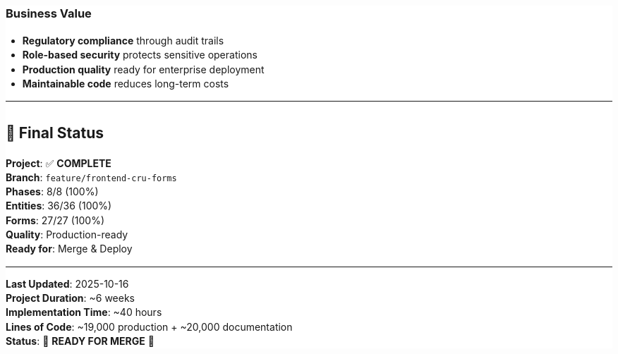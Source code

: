 ### Business Value
- **Regulatory compliance** through audit trails
- **Role-based security** protects sensitive operations
- **Production quality** ready for enterprise deployment
- **Maintainable code** reduces long-term costs

---

## 🏁 Final Status

**Project**: ✅ **COMPLETE**  
**Branch**: `feature/frontend-cru-forms`  
**Phases**: 8/8 (100%)  
**Entities**: 36/36 (100%)  
**Forms**: 27/27 (100%)  
**Quality**: Production-ready  
**Ready for**: Merge & Deploy

---

**Last Updated**: 2025-10-16  
**Project Duration**: ~6 weeks  
**Implementation Time**: ~40 hours  
**Lines of Code**: ~19,000 production + ~20,000 documentation  
**Status**: 🎉 **READY FOR MERGE** 🎉

